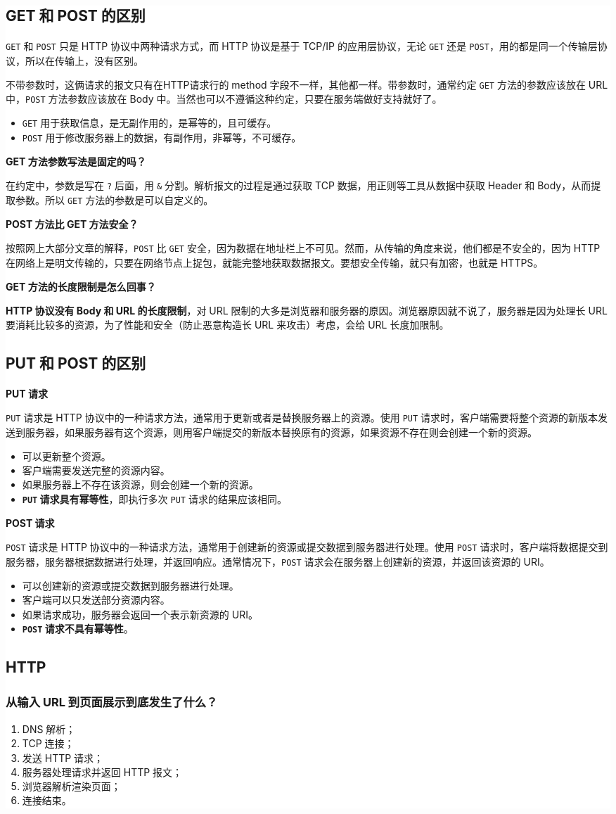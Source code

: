 ## GET 和 POST 的区别

`GET` 和 `POST` 只是 HTTP 协议中两种请求方式，而 HTTP 协议是基于 TCP/IP 的应用层协议，无论 `GET` 还是 `POST`，用的都是同一个传输层协议，所以在传输上，没有区别。

不带参数时，这俩请求的报文只有在HTTP请求行的 method 字段不一样，其他都一样。带参数时，通常约定 `GET` 方法的参数应该放在 URL 中，`POST` 方法参数应该放在 Body 中。当然也可以不遵循这种约定，只要在服务端做好支持就好了。

- `GET` 用于获取信息，是无副作用的，是幂等的，且可缓存。
- `POST` 用于修改服务器上的数据，有副作用，非幂等，不可缓存。

**GET 方法参数写法是固定的吗？**

在约定中，参数是写在 `?` 后面，用 `&` 分割。解析报文的过程是通过获取 TCP 数据，用正则等工具从数据中获取 Header 和 Body，从而提取参数。所以 `GET` 方法的参数是可以自定义的。

**POST 方法比 GET 方法安全？**

按照网上大部分文章的解释，`POST` 比 `GET` 安全，因为数据在地址栏上不可见。然而，从传输的角度来说，他们都是不安全的，因为 HTTP 在网络上是明文传输的，只要在网络节点上捉包，就能完整地获取数据报文。要想安全传输，就只有加密，也就是 HTTPS。

**GET 方法的长度限制是怎么回事？**

**HTTP 协议没有 Body 和 URL 的长度限制**，对 URL 限制的大多是浏览器和服务器的原因。浏览器原因就不说了，服务器是因为处理长 URL 要消耗比较多的资源，为了性能和安全（防止恶意构造长 URL 来攻击）考虑，会给 URL 长度加限制。

## PUT 和 POST 的区别

**PUT 请求**

`PUT` 请求是 HTTP 协议中的一种请求方法，通常用于更新或者是替换服务器上的资源。使用 `PUT` 请求时，客户端需要将整个资源的新版本发送到服务器，如果服务器有这个资源，则用客户端提交的新版本替换原有的资源，如果资源不存在则会创建一个新的资源。

- 可以更新整个资源。
- 客户端需要发送完整的资源内容。
- 如果服务器上不存在该资源，则会创建一个新的资源。
- **`PUT` 请求具有幂等性**，即执行多次 `PUT` 请求的结果应该相同。

**POST 请求**

`POST` 请求是 HTTP 协议中的一种请求方法，通常用于创建新的资源或提交数据到服务器进行处理。使用 `POST` 请求时，客户端将数据提交到服务器，服务器根据数据进行处理，并返回响应。通常情况下，`POST` 请求会在服务器上创建新的资源，并返回该资源的 URI。

- 可以创建新的资源或提交数据到服务器进行处理。
- 客户端可以只发送部分资源内容。
- 如果请求成功，服务器会返回一个表示新资源的 URI。
- **`POST` 请求不具有幂等性**。

## HTTP

### 从输入 URL 到页面展示到底发生了什么？

1. DNS 解析；
2. TCP 连接；
3. 发送 HTTP 请求；
4. 服务器处理请求并返回 HTTP 报文；
5. 浏览器解析渲染页面；
6. 连接结束。
